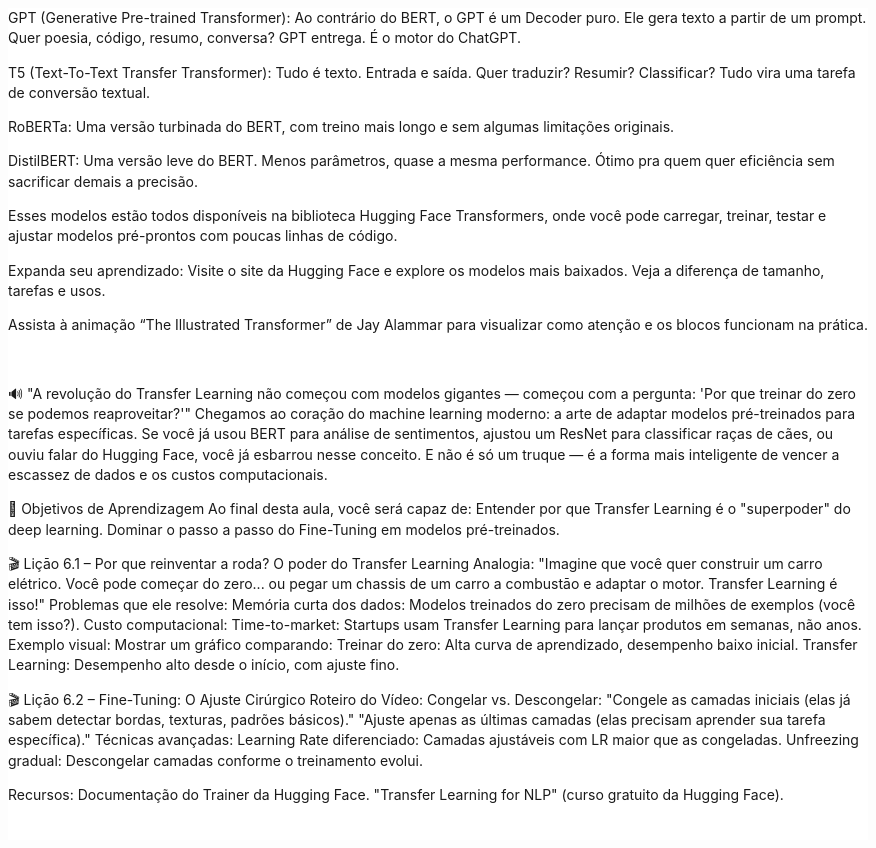 
GPT (Generative Pre-trained Transformer): Ao contrário do BERT, o GPT é um Decoder puro. Ele gera texto a partir de um prompt. Quer poesia, código, resumo, conversa? GPT entrega. É o motor do ChatGPT.


T5 (Text-To-Text Transfer Transformer): Tudo é texto. Entrada e saída. Quer traduzir? Resumir? Classificar? Tudo vira uma tarefa de conversão textual.


RoBERTa: Uma versão turbinada do BERT, com treino mais longo e sem algumas limitações originais.


DistilBERT: Uma versão leve do BERT. Menos parâmetros, quase a mesma performance. Ótimo pra quem quer eficiência sem sacrificar demais a precisão.


Esses modelos estão todos disponíveis na biblioteca Hugging Face Transformers, onde você pode carregar, treinar, testar e ajustar modelos pré-prontos com poucas linhas de código.

Expanda seu aprendizado:
Visite o site da Hugging Face e explore os modelos mais baixados. Veja a diferença de tamanho, tarefas e usos.


Assista à animação “The Illustrated Transformer” de Jay Alammar para visualizar como atenção e os blocos funcionam na prática.

<br>


🔊 "A revolução do Transfer Learning não começou com modelos gigantes — começou com a pergunta: 'Por que treinar do zero se podemos reaproveitar?'"
Chegamos ao coração do machine learning moderno: a arte de adaptar modelos pré-treinados para tarefas específicas. Se você já usou BERT para análise de sentimentos, ajustou um ResNet para classificar raças de cães, ou ouviu falar do Hugging Face, você já esbarrou nesse conceito. E não é só um truque — é a forma mais inteligente de vencer a escassez de dados e os custos computacionais.

🎯 Objetivos de Aprendizagem
Ao final desta aula, você será capaz de:
Entender por que Transfer Learning é o "superpoder" do deep learning.
Dominar o passo a passo do Fine-Tuning em modelos pré-treinados.

🎬 Liçāo 6.1 – Por que reinventar a roda? O poder do Transfer Learning
Analogia:
"Imagine que você quer construir um carro elétrico. Você pode começar do zero... ou pegar um chassis de um carro a combustāo e adaptar o motor. Transfer Learning é isso!"
Problemas que ele resolve:
Memória curta dos dados: Modelos treinados do zero precisam de milhões de exemplos (você tem isso?).
Custo computacional: 
Time-to-market: Startups usam Transfer Learning para lançar produtos em semanas, não anos.
Exemplo visual:
Mostrar um gráfico comparando:
Treinar do zero: Alta curva de aprendizado, desempenho baixo inicial.
Transfer Learning: Desempenho alto desde o início, com ajuste fino.

🎬 Liçāo 6.2 – Fine-Tuning: O Ajuste Cirúrgico
Roteiro do Vídeo:
Congelar vs. Descongelar:
"Congele as camadas iniciais (elas já sabem detectar bordas, texturas, padrões básicos)."
"Ajuste apenas as últimas camadas (elas precisam aprender sua tarefa específica)."
Técnicas avançadas:
Learning Rate diferenciado: Camadas ajustáveis com LR maior que as congeladas.
Unfreezing gradual: Descongelar camadas conforme o treinamento evolui.

Recursos:
Documentação do Trainer da Hugging Face.
"Transfer Learning for NLP" (curso gratuito da Hugging Face).

<br>
